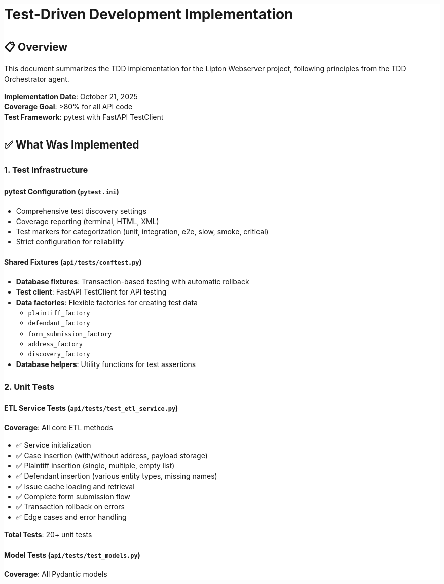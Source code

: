 # Test-Driven Development Implementation

## 📋 Overview

This document summarizes the TDD implementation for the Lipton Webserver project, following principles from the TDD Orchestrator agent.

**Implementation Date**: October 21, 2025  
**Coverage Goal**: >80% for all API code  
**Test Framework**: pytest with FastAPI TestClient

## ✅ What Was Implemented

### 1. Test Infrastructure

#### pytest Configuration (`pytest.ini`)
- Comprehensive test discovery settings
- Coverage reporting (terminal, HTML, XML)
- Test markers for categorization (unit, integration, e2e, slow, smoke, critical)
- Strict configuration for reliability

#### Shared Fixtures (`api/tests/conftest.py`)
- **Database fixtures**: Transaction-based testing with automatic rollback
- **Test client**: FastAPI TestClient for API testing
- **Data factories**: Flexible factories for creating test data
  - `plaintiff_factory`
  - `defendant_factory`
  - `form_submission_factory`
  - `address_factory`
  - `discovery_factory`
- **Database helpers**: Utility functions for test assertions

### 2. Unit Tests

#### ETL Service Tests (`api/tests/test_etl_service.py`)
**Coverage**: All core ETL methods

- ✅ Service initialization
- ✅ Case insertion (with/without address, payload storage)
- ✅ Plaintiff insertion (single, multiple, empty list)
- ✅ Defendant insertion (various entity types, missing names)
- ✅ Issue cache loading and retrieval
- ✅ Complete form submission flow
- ✅ Transaction rollback on errors
- ✅ Edge cases and error handling

**Total Tests**: 20+ unit tests

#### Model Tests (`api/tests/test_models.py`)
**Coverage**: All Pydantic models
